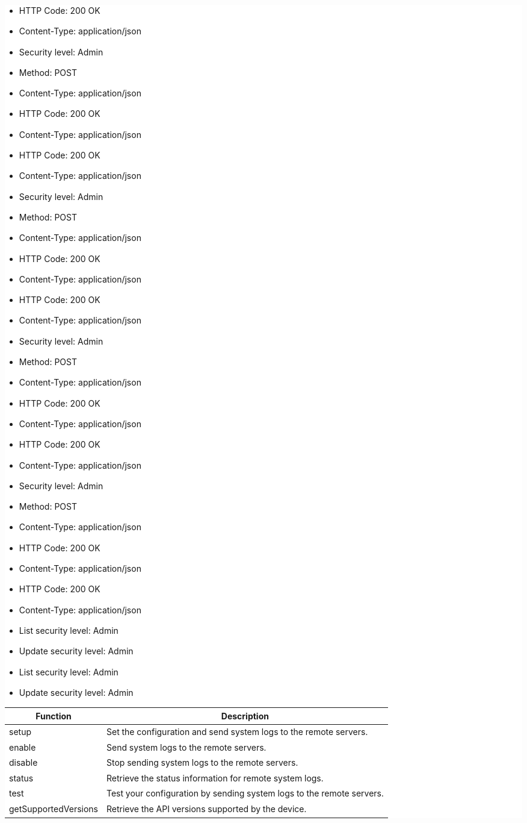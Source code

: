 - HTTP Code: 200 OK
- Content-Type: application/json

- Security level: Admin
- Method: POST
- Content-Type: application/json

- HTTP Code: 200 OK
- Content-Type: application/json

- HTTP Code: 200 OK
- Content-Type: application/json

- Security level: Admin
- Method: POST
- Content-Type: application/json

- HTTP Code: 200 OK
- Content-Type: application/json

- HTTP Code: 200 OK
- Content-Type: application/json

- Security level: Admin
- Method: POST
- Content-Type: application/json

- HTTP Code: 200 OK
- Content-Type: application/json

- HTTP Code: 200 OK
- Content-Type: application/json

- Security level: Admin
- Method: POST
- Content-Type: application/json

- HTTP Code: 200 OK
- Content-Type: application/json

- HTTP Code: 200 OK
- Content-Type: application/json

- List security level: Admin
- Update security level: Admin

- List security level: Admin
- Update security level: Admin

| Function | Description |
| --- | --- |
| setup | Set the configuration and send system logs to the remote servers. |
| enable | Send system logs to the remote servers. |
| disable | Stop sending system logs to the remote servers. |
| status | Retrieve the status information for remote system logs. |
| test | Test your configuration by sending system logs to the remote servers. |
| getSupportedVersions | Retrieve the API versions supported by the device. |

